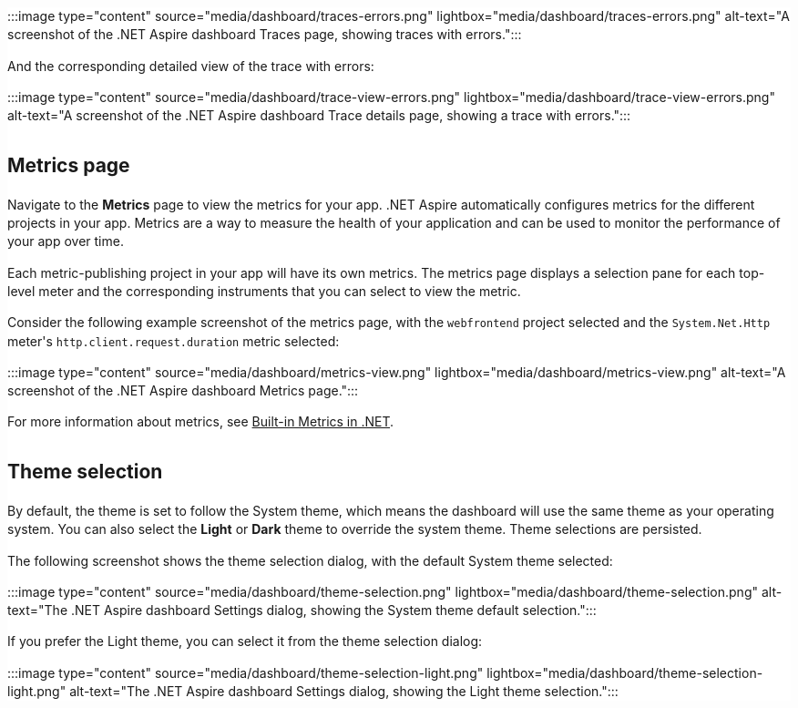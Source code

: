 :::image type="content" source="media/dashboard/traces-errors.png" lightbox="media/dashboard/traces-errors.png" alt-text="A screenshot of the .NET Aspire dashboard Traces page, showing traces with errors.":::

And the corresponding detailed view of the trace with errors:

:::image type="content" source="media/dashboard/trace-view-errors.png" lightbox="media/dashboard/trace-view-errors.png" alt-text="A screenshot of the .NET Aspire dashboard Trace details page, showing a trace with errors.":::

## Metrics page

Navigate to the **Metrics** page to view the metrics for your app. .NET Aspire automatically configures metrics for the different projects in your app. Metrics are a way to measure the health of your application and can be used to monitor the performance of your app over time.

Each metric-publishing project in your app will have its own metrics. The metrics page displays a selection pane for each top-level meter and the corresponding instruments that you can select to view the metric.

Consider the following example screenshot of the metrics page, with the `webfrontend` project selected and the `System.Net.Http` meter's `http.client.request.duration` metric selected:

:::image type="content" source="media/dashboard/metrics-view.png" lightbox="media/dashboard/metrics-view.png" alt-text="A screenshot of the .NET Aspire dashboard Metrics page.":::

For more information about metrics, see [Built-in Metrics in .NET](../core/diagnostics/built-in-metrics.md).

## Theme selection

By default, the theme is set to follow the System theme, which means the dashboard will use the same theme as your operating system. You can also select the **Light** or **Dark** theme to override the system theme. Theme selections are persisted.

The following screenshot shows the theme selection dialog, with the default System theme selected:

:::image type="content" source="media/dashboard/theme-selection.png" lightbox="media/dashboard/theme-selection.png" alt-text="The .NET Aspire dashboard Settings dialog, showing the System theme default selection.":::

If you prefer the Light theme, you can select it from the theme selection dialog:

:::image type="content" source="media/dashboard/theme-selection-light.png" lightbox="media/dashboard/theme-selection-light.png" alt-text="The .NET Aspire dashboard Settings dialog, showing the Light theme selection.":::
